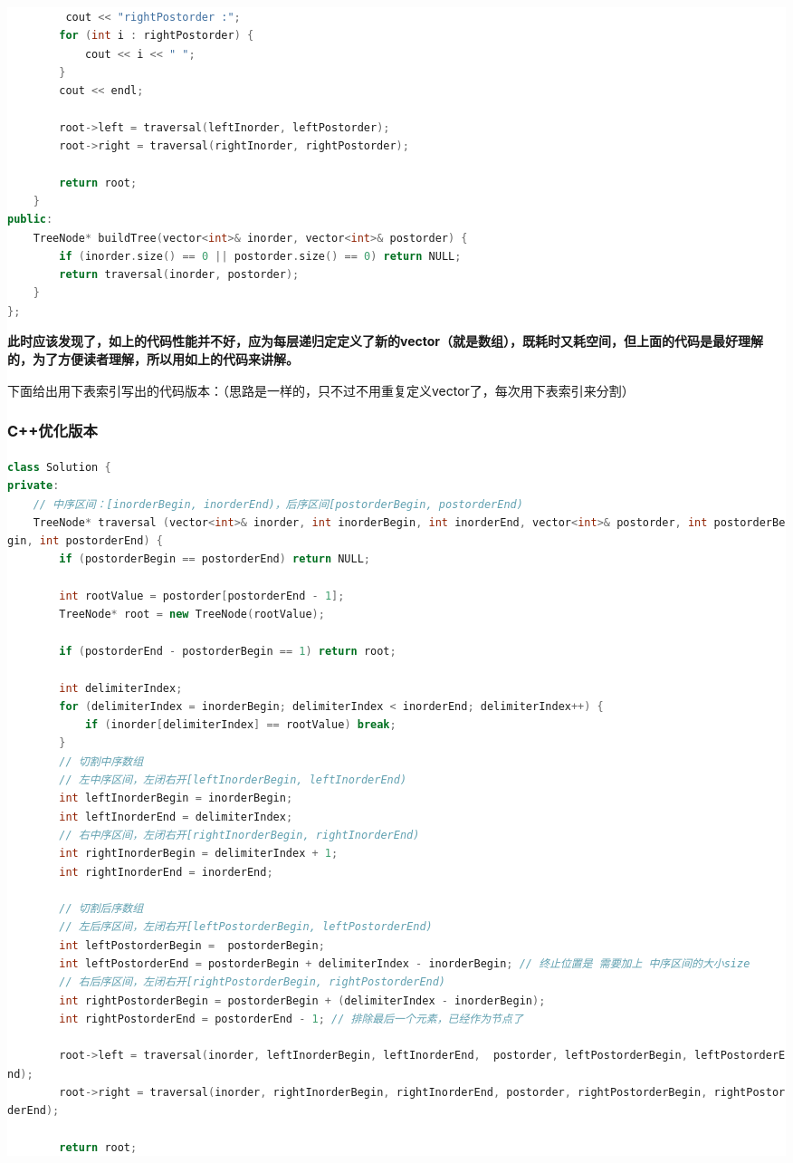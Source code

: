 ```C++
         cout << "rightPostorder :";
        for (int i : rightPostorder) {
            cout << i << " ";
        }
        cout << endl;

        root->left = traversal(leftInorder, leftPostorder);
        root->right = traversal(rightInorder, rightPostorder);

        return root;
    }
public:
    TreeNode* buildTree(vector<int>& inorder, vector<int>& postorder) {
        if (inorder.size() == 0 || postorder.size() == 0) return NULL;
        return traversal(inorder, postorder);
    }
};
```

**此时应该发现了，如上的代码性能并不好，应为每层递归定定义了新的vector（就是数组），既耗时又耗空间，但上面的代码是最好理解的，为了方便读者理解，所以用如上的代码来讲解。**

下面给出用下表索引写出的代码版本：（思路是一样的，只不过不用重复定义vector了，每次用下表索引来分割）

### C++优化版本
```C++
class Solution {
private:
    // 中序区间：[inorderBegin, inorderEnd)，后序区间[postorderBegin, postorderEnd)
    TreeNode* traversal (vector<int>& inorder, int inorderBegin, int inorderEnd, vector<int>& postorder, int postorderBegin, int postorderEnd) {
        if (postorderBegin == postorderEnd) return NULL;

        int rootValue = postorder[postorderEnd - 1];
        TreeNode* root = new TreeNode(rootValue);

        if (postorderEnd - postorderBegin == 1) return root;

        int delimiterIndex;
        for (delimiterIndex = inorderBegin; delimiterIndex < inorderEnd; delimiterIndex++) {
            if (inorder[delimiterIndex] == rootValue) break;
        }
        // 切割中序数组
        // 左中序区间，左闭右开[leftInorderBegin, leftInorderEnd)
        int leftInorderBegin = inorderBegin;
        int leftInorderEnd = delimiterIndex;
        // 右中序区间，左闭右开[rightInorderBegin, rightInorderEnd)
        int rightInorderBegin = delimiterIndex + 1;
        int rightInorderEnd = inorderEnd;

        // 切割后序数组
        // 左后序区间，左闭右开[leftPostorderBegin, leftPostorderEnd)
        int leftPostorderBegin =  postorderBegin;
        int leftPostorderEnd = postorderBegin + delimiterIndex - inorderBegin; // 终止位置是 需要加上 中序区间的大小size
        // 右后序区间，左闭右开[rightPostorderBegin, rightPostorderEnd)
        int rightPostorderBegin = postorderBegin + (delimiterIndex - inorderBegin);
        int rightPostorderEnd = postorderEnd - 1; // 排除最后一个元素，已经作为节点了

        root->left = traversal(inorder, leftInorderBegin, leftInorderEnd,  postorder, leftPostorderBegin, leftPostorderEnd);
        root->right = traversal(inorder, rightInorderBegin, rightInorderEnd, postorder, rightPostorderBegin, rightPostorderEnd);

        return root;
```